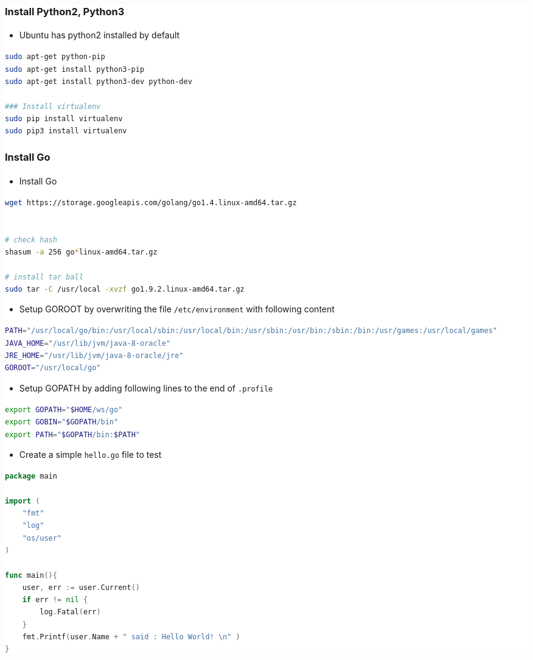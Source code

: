 ### Install Python2, Python3

* Ubuntu has python2 installed by default

```bash
sudo apt-get python-pip 
sudo apt-get install python3-pip
sudo apt-get install python3-dev python-dev

### Install virtualenv 
sudo pip install virtualenv
sudo pip3 install virtualenv
```



### Install Go

* Install Go 

```bash
wget https://storage.googleapis.com/golang/go1.4.linux-amd64.tar.gz


# check hash
shasum -a 256 go*linux-amd64.tar.gz

# install tar ball
sudo tar -C /usr/local -xvzf go1.9.2.linux-amd64.tar.gz
```
* Setup GOROOT by overwriting the file `/etc/environment` with following content

```bash
PATH="/usr/local/go/bin:/usr/local/sbin:/usr/local/bin:/usr/sbin:/usr/bin:/sbin:/bin:/usr/games:/usr/local/games"
JAVA_HOME="/usr/lib/jvm/java-8-oracle"
JRE_HOME="/usr/lib/jvm/java-8-oracle/jre"
GOROOT="/usr/local/go"
```

* Setup GOPATH by adding following lines to the end of `.profile`

```bash
export GOPATH="$HOME/ws/go"
export GOBIN="$GOPATH/bin"
export PATH="$GOPATH/bin:$PATH"
```


* Create a simple `hello.go` file to test 

```go
package main                                                        
                                                                    
import (                                                            
    "fmt"                                                           
    "log"                                                           
    "os/user"                                                       
)

func main(){                                                        
    user, err := user.Current()                                 
    if err != nil {                                             
        log.Fatal(err)                                      
    }                                                                 
    fmt.Printf(user.Name + " said : Hello World! \n" )      
}                                                                   
```

